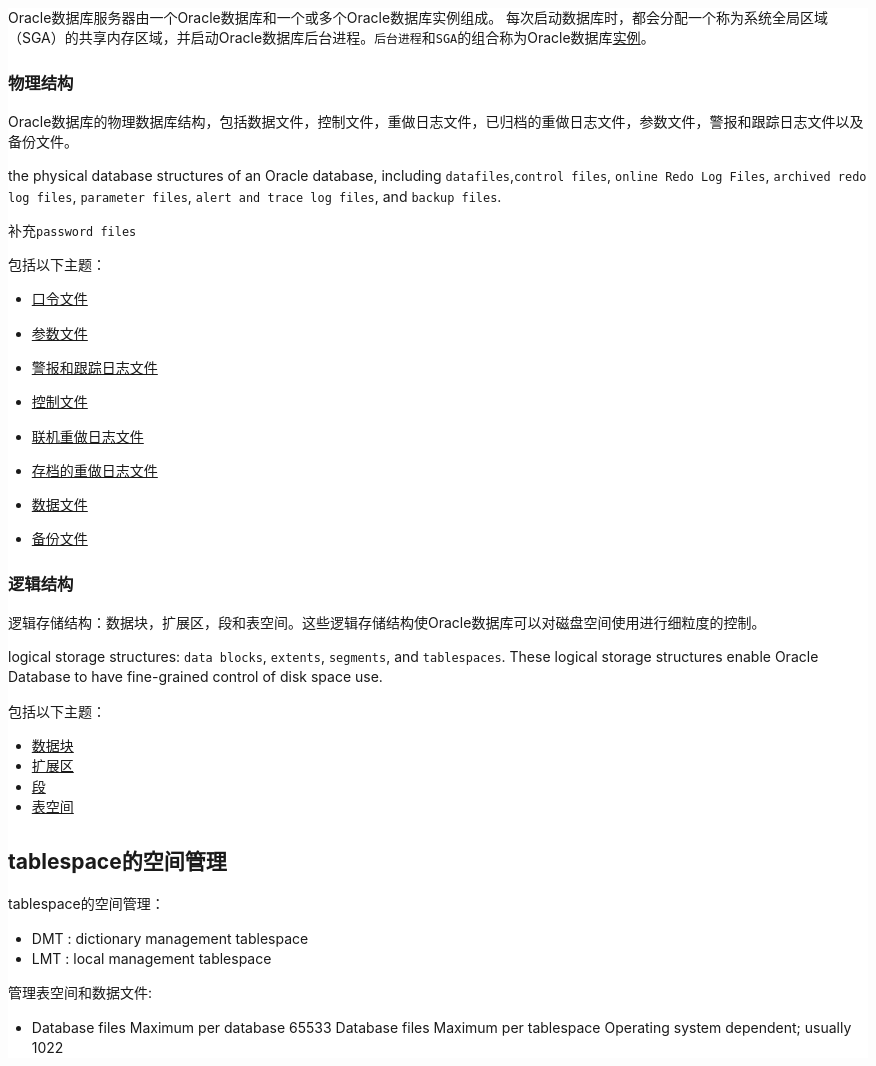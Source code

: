 Oracle数据库服务器由一个Oracle数据库和一个或多个Oracle数据库实例组成。 每次启动数据库时，都会分配一个称为系统全局区域（SGA）的共享内存区域，并启动Oracle数据库后台进程。`后台进程`和`SGA`的组合称为Oracle数据库[实例](https://docs.oracle.com/cd/B28359_01/server.111/b28318/glossary.htm#CBAFGFCJ)。

### 物理结构

Oracle数据库的物理数据库结构，包括数据文件，控制文件，重做日志文件，已归档的重做日志文件，参数文件，警报和跟踪日志文件以及备份文件。

the physical database structures of an Oracle database, including `datafiles`,`control files`, `online Redo Log Files`, `archived redo log files`, `parameter files`, `alert and trace log files`, and `backup files`.

补充`password files`

包括以下主题：

- [口令文件](<https://docs.oracle.com/cd/B28359_01/server.111/b28318/security.htm#CNCPT1568>)

- [参数文件](https://docs.oracle.com/cd/B28359_01/server.111/b28318/intro.htm#BABGABFB)

- [警报和跟踪日志文件](https://docs.oracle.com/cd/B28359_01/server.111/b28318/intro.htm#BABBBJGE)

- [控制文件](https://docs.oracle.com/cd/B28359_01/server.111/b28318/intro.htm#i66199)

- [联机重做日志文件](https://docs.oracle.com/cd/B28359_01/server.111/b28318/intro.htm#i60995)

- [存档的重做日志文件](https://docs.oracle.com/cd/B28359_01/server.111/b28318/intro.htm#BABIDCDB)

- [数据文件](https://docs.oracle.com/cd/B28359_01/server.111/b28318/intro.htm#BABJHFAJ)

- [备份文件](https://docs.oracle.com/cd/B28359_01/server.111/b28318/intro.htm#BABIGDCE)



### 逻辑结构

逻辑存储结构：数据块，扩展区，段和表空间。这些逻辑存储结构使Oracle数据库可以对磁盘空间使用进行细粒度的控制。

 logical storage structures: `data blocks`, `extents`, `segments`, and `tablespaces`. These logical storage structures enable Oracle Database to have fine-grained control of disk space use.

包括以下主题：

- [数据块](https://docs.oracle.com/cd/B28359_01/server.111/b28318/intro.htm#BABBEDEH)
- [扩展区](https://docs.oracle.com/cd/B28359_01/server.111/b28318/intro.htm#BABGGEJC)
- [段](https://docs.oracle.com/cd/B28359_01/server.111/b28318/intro.htm#BABFJBBC)
- [表空间](https://docs.oracle.com/cd/B28359_01/server.111/b28318/intro.htm#BABBGCEH)

## tablespace的空间管理

tablespace的空间管理：

* DMT : dictionary management tablespace
* LMT : local management tablespace


管理表空间和数据文件:
* Database files 	Maximum per database 	65533
	 Database files 	Maximum per tablespace 	Operating system dependent; usually 1022
